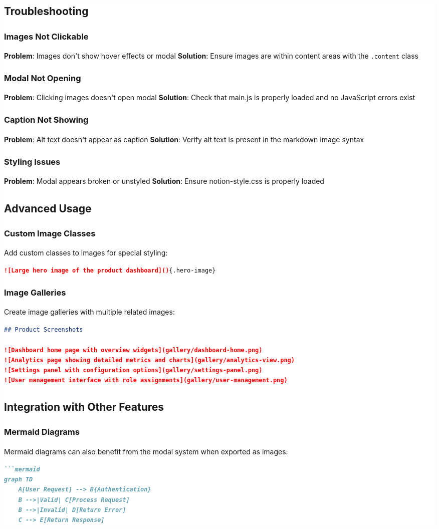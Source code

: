 ## Troubleshooting

### Images Not Clickable

**Problem**: Images don't show hover effects or modal
**Solution**: Ensure images are within content areas with the `.content` class

### Modal Not Opening

**Problem**: Clicking images doesn't open modal
**Solution**: Check that main.js is properly loaded and no JavaScript errors exist

### Caption Not Showing

**Problem**: Alt text doesn't appear as caption
**Solution**: Verify alt text is present in the markdown image syntax

### Styling Issues

**Problem**: Modal appears broken or unstyled
**Solution**: Ensure notion-style.css is properly loaded

## Advanced Usage

### Custom Image Classes

Add custom classes to images for special styling:

```markdown
![Large hero image of the product dashboard](){.hero-image}
```

### Image Galleries

Create image galleries with multiple related images:

```markdown
## Product Screenshots

![Dashboard home page with overview widgets](gallery/dashboard-home.png)
![Analytics page showing detailed metrics and charts](gallery/analytics-view.png)
![Settings panel with configuration options](gallery/settings-panel.png)
![User management interface with role assignments](gallery/user-management.png)
```

## Integration with Other Features

### Mermaid Diagrams

Mermaid diagrams can also benefit from the modal system when exported as images:

```markdown
```mermaid
graph TD
    A[User Request] --> B{Authentication}
    B -->|Valid| C[Process Request]
    B -->|Invalid| D[Return Error]
    C --> E[Return Response]
```
